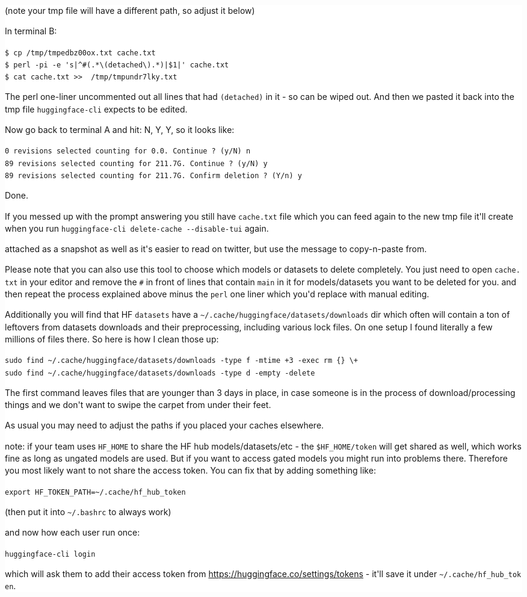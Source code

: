 (note your tmp file will have a different path, so adjust it below)

In terminal B:
```
$ cp /tmp/tmpedbz00ox.txt cache.txt
$ perl -pi -e 's|^#(.*\(detached\).*)|$1|' cache.txt
$ cat cache.txt >>  /tmp/tmpundr7lky.txt
```
The perl one-liner uncommented out all lines that had `(detached)` in it - so can be wiped out. And then we pasted it back into the tmp file `huggingface-cli` expects to be edited.

Now go back to terminal A and hit: N, Y, Y, so it looks like:

```
0 revisions selected counting for 0.0. Continue ? (y/N) n
89 revisions selected counting for 211.7G. Continue ? (y/N) y
89 revisions selected counting for 211.7G. Confirm deletion ? (Y/n) y
```
Done.

If you messed up with the prompt answering you still have `cache.txt` file which you can feed again to the new tmp file it'll create when you run `huggingface-cli delete-cache --disable-tui` again.

attached as a snapshot as well as it's easier to read on twitter, but use the message to copy-n-paste from.

Please note that you can also use this tool to choose which models or datasets to delete completely. You just need to open `cache.txt` in your editor and remove the `#` in front of lines that contain `main` in it for models/datasets you want to be deleted for you. and then repeat the process explained above minus the `perl` one liner which you'd replace with manual editing.

Additionally you will find that HF `datasets` have a `~/.cache/huggingface/datasets/downloads` dir which often will contain a ton of leftovers from datasets downloads and their preprocessing, including various lock files. On one setup I found literally a few millions of files there. So here is how I clean those up:

```
sudo find ~/.cache/huggingface/datasets/downloads -type f -mtime +3 -exec rm {} \+
sudo find ~/.cache/huggingface/datasets/downloads -type d -empty -delete
```

The first command leaves files that are younger than 3 days in place, in case someone is in the process of download/processing things and we don't want to swipe the carpet from under their feet.

As usual you may need to adjust the paths if you placed your caches elsewhere.

note: if your team uses `HF_HOME` to share the HF hub models/datasets/etc - the `$HF_HOME/token` will get shared as well, which works fine as long as ungated models are used. But if you want to access gated models you might run into problems there. Therefore you most likely want to not share the access token. You can fix that by adding something like:

```
export HF_TOKEN_PATH=~/.cache/hf_hub_token
```
(then put it into `~/.bashrc` to always work)

and now how each user run once:
```
huggingface-cli login
```
which will ask them to add their access token from https://huggingface.co/settings/tokens - it'll save it under `~/.cache/hf_hub_token`.
